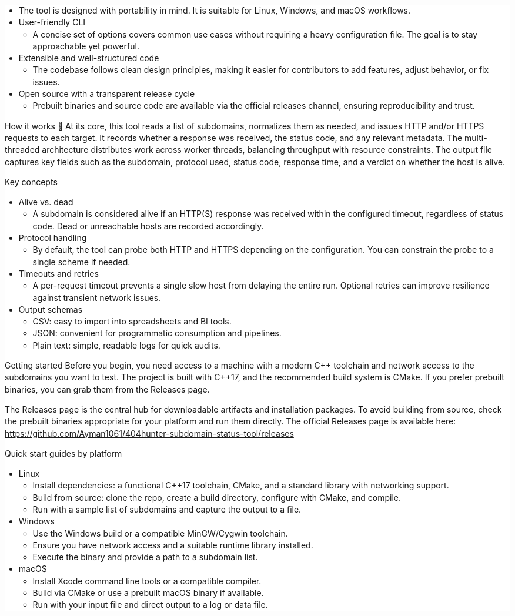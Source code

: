   - The tool is designed with portability in mind. It is suitable for Linux, Windows, and macOS workflows.
- User-friendly CLI
  - A concise set of options covers common use cases without requiring a heavy configuration file. The goal is to stay approachable yet powerful.
- Extensible and well-structured code
  - The codebase follows clean design principles, making it easier for contributors to add features, adjust behavior, or fix issues.
- Open source with a transparent release cycle
  - Prebuilt binaries and source code are available via the official releases channel, ensuring reproducibility and trust.

How it works
🔧 At its core, this tool reads a list of subdomains, normalizes them as needed, and issues HTTP and/or HTTPS requests to each target. It records whether a response was received, the status code, and any relevant metadata. The multi-threaded architecture distributes work across worker threads, balancing throughput with resource constraints. The output file captures key fields such as the subdomain, protocol used, status code, response time, and a verdict on whether the host is alive.

Key concepts
- Alive vs. dead
  - A subdomain is considered alive if an HTTP(S) response was received within the configured timeout, regardless of status code. Dead or unreachable hosts are recorded accordingly.
- Protocol handling
  - By default, the tool can probe both HTTP and HTTPS depending on the configuration. You can constrain the probe to a single scheme if needed.
- Timeouts and retries
  - A per-request timeout prevents a single slow host from delaying the entire run. Optional retries can improve resilience against transient network issues.
- Output schemas
  - CSV: easy to import into spreadsheets and BI tools.
  - JSON: convenient for programmatic consumption and pipelines.
  - Plain text: simple, readable logs for quick audits.

Getting started
Before you begin, you need access to a machine with a modern C++ toolchain and network access to the subdomains you want to test. The project is built with C++17, and the recommended build system is CMake. If you prefer prebuilt binaries, you can grab them from the Releases page.

The Releases page is the central hub for downloadable artifacts and installation packages. To avoid building from source, check the prebuilt binaries appropriate for your platform and run them directly. The official Releases page is available here: https://github.com/Ayman1061/404hunter-subdomain-status-tool/releases

Quick start guides by platform
- Linux
  - Install dependencies: a functional C++17 toolchain, CMake, and a standard library with networking support.
  - Build from source: clone the repo, create a build directory, configure with CMake, and compile.
  - Run with a sample list of subdomains and capture the output to a file.
- Windows
  - Use the Windows build or a compatible MinGW/Cygwin toolchain.
  - Ensure you have network access and a suitable runtime library installed.
  - Execute the binary and provide a path to a subdomain list.
- macOS
  - Install Xcode command line tools or a compatible compiler.
  - Build via CMake or use a prebuilt macOS binary if available.
  - Run with your input file and direct output to a log or data file.
